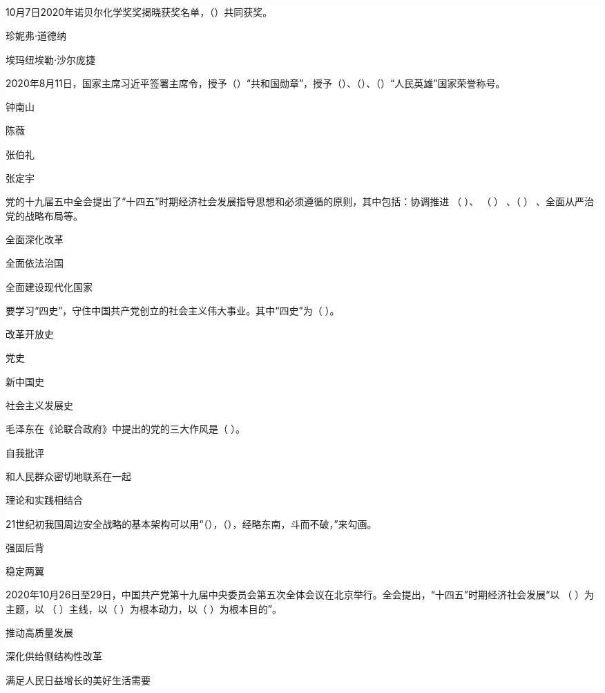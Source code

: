 

10月7日2020年诺贝尔化学奖奖揭晓获奖名单，（）共同获奖。

珍妮弗·道德纳

埃玛纽埃勒·沙尔庞捷



2020年8月11日，国家主席习近平签署主席令，授予（）“共和国勋章”，授予（）、（）、（）“人民英雄”国家荣誉称号。

钟南山

陈薇

张伯礼

张定宇



党的十九届五中全会提出了“十四五”时期经济社会发展指导思想和必须遵循的原则，其中包括：协调推进 （ ）、 （ ） 、（ ） 、全面从严治党的战略布局等。

全面深化改革

全面依法治国

全面建设现代化国家



要学习“四史”，守住中国共产党创立的社会主义伟大事业。其中“四史”为（ ）。

改革开放史

党史

新中国史

社会主义发展史



毛泽东在《论联合政府》中提出的党的三大作风是（ ）。

自我批评

和人民群众密切地联系在一起

理论和实践相结合



21世纪初我国周边安全战略的基本架构可以用“（），（），经略东南，斗而不破，”来勾画。

强固后背

稳定两翼



2020年10月26日至29日，中国共产党第十九届中央委员会第五次全体会议在北京举行。全会提出，“十四五”时期经济社会发展“以 （ ）为主题，以 （ ）主线，以（ ）为根本动力，以（ ）为根本目的”。

推动高质量发展

深化供给侧结构性改革

满足人民日益增长的美好生活需要
